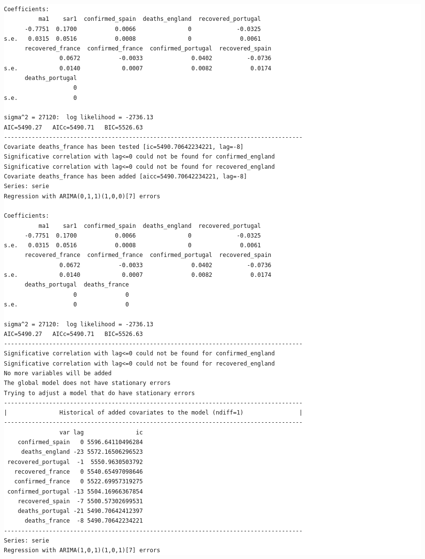     Coefficients:
              ma1    sar1  confirmed_spain  deaths_england  recovered_portugal
          -0.7751  0.1700           0.0066               0             -0.0325
    s.e.   0.0315  0.0516           0.0008               0              0.0061
          recovered_france  confirmed_france  confirmed_portugal  recovered_spain
                    0.0672           -0.0033              0.0402          -0.0736
    s.e.            0.0140            0.0007              0.0082           0.0174
          deaths_portugal
                        0
    s.e.                0

    sigma^2 = 27120:  log likelihood = -2736.13
    AIC=5490.27   AICc=5490.71   BIC=5526.63
    --------------------------------------------------------------------------------------
    Covariate deaths_france has been tested [ic=5490.70642234221, lag=-8]
    Significative correlation with lag<=0 could not be found for confirmed_england
    Significative correlation with lag<=0 could not be found for recovered_england
    Covariate deaths_france has been added [aicc=5490.70642234221, lag=-8]
    Series: serie 
    Regression with ARIMA(0,1,1)(1,0,0)[7] errors 

    Coefficients:
              ma1    sar1  confirmed_spain  deaths_england  recovered_portugal
          -0.7751  0.1700           0.0066               0             -0.0325
    s.e.   0.0315  0.0516           0.0008               0              0.0061
          recovered_france  confirmed_france  confirmed_portugal  recovered_spain
                    0.0672           -0.0033              0.0402          -0.0736
    s.e.            0.0140            0.0007              0.0082           0.0174
          deaths_portugal  deaths_france
                        0              0
    s.e.                0              0

    sigma^2 = 27120:  log likelihood = -2736.13
    AIC=5490.27   AICc=5490.71   BIC=5526.63
    --------------------------------------------------------------------------------------
    Significative correlation with lag<=0 could not be found for confirmed_england
    Significative correlation with lag<=0 could not be found for recovered_england
    No more variables will be added
    The global model does not have stationary errors
    Trying to adjust a model that do have stationary errors
    --------------------------------------------------------------------------------------
    |               Historical of added covariates to the model (ndiff=1)                |
    --------------------------------------------------------------------------------------
                    var lag               ic
        confirmed_spain   0 5596.64110496284
         deaths_england -23 5572.16506296523
     recovered_portugal  -1  5550.9630503792
       recovered_france   0 5540.65497098646
       confirmed_france   0 5522.69957319275
     confirmed_portugal -13 5504.16966367854
        recovered_spain  -7 5500.57302699531
        deaths_portugal -21 5490.70642412397
          deaths_france  -8 5490.70642234221
    --------------------------------------------------------------------------------------
    Series: serie 
    Regression with ARIMA(1,0,1)(1,0,1)[7] errors 
